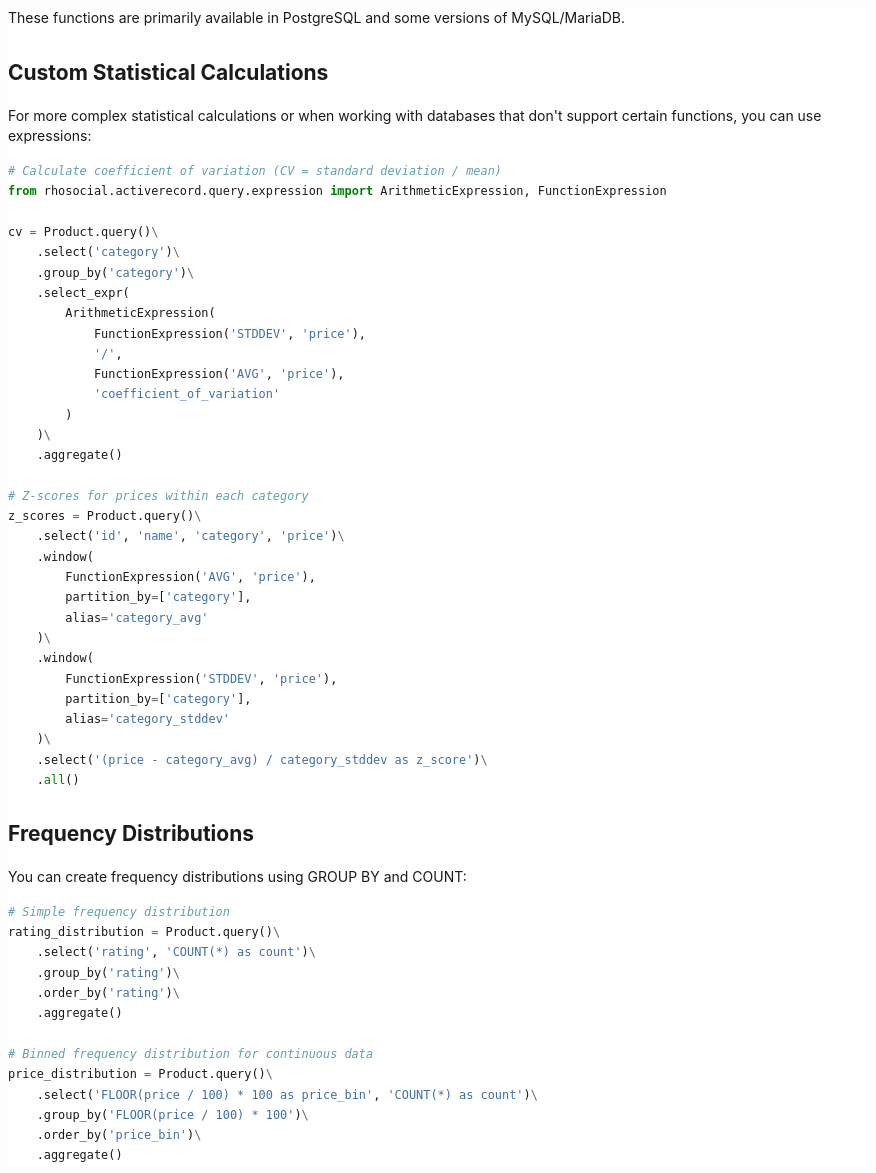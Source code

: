 These functions are primarily available in PostgreSQL and some versions of MySQL/MariaDB.

## Custom Statistical Calculations

For more complex statistical calculations or when working with databases that don't support certain functions, you can use expressions:

```python
# Calculate coefficient of variation (CV = standard deviation / mean)
from rhosocial.activerecord.query.expression import ArithmeticExpression, FunctionExpression

cv = Product.query()\
    .select('category')\
    .group_by('category')\
    .select_expr(
        ArithmeticExpression(
            FunctionExpression('STDDEV', 'price'),
            '/',
            FunctionExpression('AVG', 'price'),
            'coefficient_of_variation'
        )
    )\
    .aggregate()

# Z-scores for prices within each category
z_scores = Product.query()\
    .select('id', 'name', 'category', 'price')\
    .window(
        FunctionExpression('AVG', 'price'),
        partition_by=['category'],
        alias='category_avg'
    )\
    .window(
        FunctionExpression('STDDEV', 'price'),
        partition_by=['category'],
        alias='category_stddev'
    )\
    .select('(price - category_avg) / category_stddev as z_score')\
    .all()
```

## Frequency Distributions

You can create frequency distributions using GROUP BY and COUNT:

```python
# Simple frequency distribution
rating_distribution = Product.query()\
    .select('rating', 'COUNT(*) as count')\
    .group_by('rating')\
    .order_by('rating')\
    .aggregate()

# Binned frequency distribution for continuous data
price_distribution = Product.query()\
    .select('FLOOR(price / 100) * 100 as price_bin', 'COUNT(*) as count')\
    .group_by('FLOOR(price / 100) * 100')\
    .order_by('price_bin')\
    .aggregate()
```
